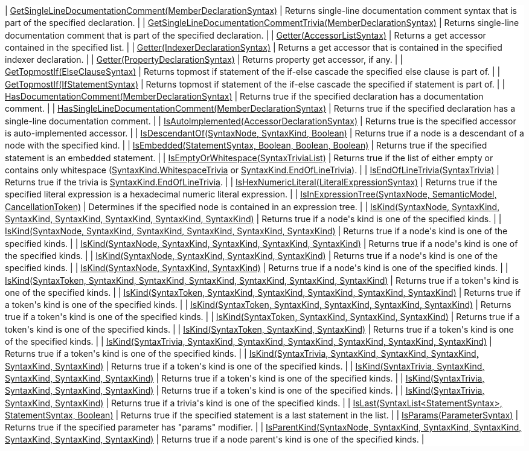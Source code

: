 | [GetSingleLineDocumentationComment(MemberDeclarationSyntax)](GetSingleLineDocumentationComment/index.md) | Returns single\-line documentation comment syntax that is part of the specified declaration\. |
| [GetSingleLineDocumentationCommentTrivia(MemberDeclarationSyntax)](GetSingleLineDocumentationCommentTrivia/index.md) | Returns single\-line documentation comment that is part of the specified declaration\. |
| [Getter(AccessorListSyntax)](Getter/index.md#3749591364) | Returns a get accessor contained in the specified list\. |
| [Getter(IndexerDeclarationSyntax)](Getter/index.md#2491107778) | Returns a get accessor that is contained in the specified indexer declaration\. |
| [Getter(PropertyDeclarationSyntax)](Getter/index.md#2677777844) | Returns property get accessor, if any\. |
| [GetTopmostIf(ElseClauseSyntax)](GetTopmostIf/index.md#2176362029) | Returns topmost if statement of the if\-else cascade the specified else clause is part of\. |
| [GetTopmostIf(IfStatementSyntax)](GetTopmostIf/index.md#210946778) | Returns topmost if statement of the if\-else cascade the specified if statement is part of\. |
| [HasDocumentationComment(MemberDeclarationSyntax)](HasDocumentationComment/index.md) | Returns true if the specified declaration has a documentation comment\. |
| [HasSingleLineDocumentationComment(MemberDeclarationSyntax)](HasSingleLineDocumentationComment/index.md) | Returns true if the specified declaration has a single\-line documentation comment\. |
| [IsAutoImplemented(AccessorDeclarationSyntax)](IsAutoImplemented/index.md) | Returns true is the specified accessor is auto\-implemented accessor\. |
| [IsDescendantOf(SyntaxNode, SyntaxKind, Boolean)](IsDescendantOf/index.md) | Returns true if a node is a descendant of a node with the specified kind\. |
| [IsEmbedded(StatementSyntax, Boolean, Boolean, Boolean)](IsEmbedded/index.md) | Returns true if the specified statement is an embedded statement\. |
| [IsEmptyOrWhitespace(SyntaxTriviaList)](IsEmptyOrWhitespace/index.md) | Returns true if the list of either empty or contains only whitespace \([SyntaxKind.WhitespaceTrivia](https://docs.microsoft.com/en-us/dotnet/api/microsoft.codeanalysis.csharp.syntaxkind.whitespacetrivia) or [SyntaxKind.EndOfLineTrivia](https://docs.microsoft.com/en-us/dotnet/api/microsoft.codeanalysis.csharp.syntaxkind.endoflinetrivia)\)\. |
| [IsEndOfLineTrivia(SyntaxTrivia)](IsEndOfLineTrivia/index.md) | Returns true if the trivia is [SyntaxKind.EndOfLineTrivia](https://docs.microsoft.com/en-us/dotnet/api/microsoft.codeanalysis.csharp.syntaxkind.endoflinetrivia)\. |
| [IsHexNumericLiteral(LiteralExpressionSyntax)](IsHexNumericLiteral/index.md) | Returns true if the specified literal expression is a hexadecimal numeric literal expression\. |
| [IsInExpressionTree(SyntaxNode, SemanticModel, CancellationToken)](IsInExpressionTree/index.md) | Determines if the specified node is contained in an expression tree\. |
| [IsKind(SyntaxNode, SyntaxKind, SyntaxKind, SyntaxKind, SyntaxKind, SyntaxKind, SyntaxKind)](IsKind/index.md#1975403005) | Returns true if a node's kind is one of the specified kinds\. |
| [IsKind(SyntaxNode, SyntaxKind, SyntaxKind, SyntaxKind, SyntaxKind, SyntaxKind)](IsKind/index.md#3028059531) | Returns true if a node's kind is one of the specified kinds\. |
| [IsKind(SyntaxNode, SyntaxKind, SyntaxKind, SyntaxKind, SyntaxKind)](IsKind/index.md#580360109) | Returns true if a node's kind is one of the specified kinds\. |
| [IsKind(SyntaxNode, SyntaxKind, SyntaxKind, SyntaxKind)](IsKind/index.md#3185459241) | Returns true if a node's kind is one of the specified kinds\. |
| [IsKind(SyntaxNode, SyntaxKind, SyntaxKind)](IsKind/index.md#1541609469) | Returns true if a node's kind is one of the specified kinds\. |
| [IsKind(SyntaxToken, SyntaxKind, SyntaxKind, SyntaxKind, SyntaxKind, SyntaxKind, SyntaxKind)](IsKind/index.md#3094724497) | Returns true if a token's kind is one of the specified kinds\. |
| [IsKind(SyntaxToken, SyntaxKind, SyntaxKind, SyntaxKind, SyntaxKind, SyntaxKind)](IsKind/index.md#3356796170) | Returns true if a token's kind is one of the specified kinds\. |
| [IsKind(SyntaxToken, SyntaxKind, SyntaxKind, SyntaxKind, SyntaxKind)](IsKind/index.md#907715724) | Returns true if a token's kind is one of the specified kinds\. |
| [IsKind(SyntaxToken, SyntaxKind, SyntaxKind, SyntaxKind)](IsKind/index.md#3793139866) | Returns true if a token's kind is one of the specified kinds\. |
| [IsKind(SyntaxToken, SyntaxKind, SyntaxKind)](IsKind/index.md#3033402641) | Returns true if a token's kind is one of the specified kinds\. |
| [IsKind(SyntaxTrivia, SyntaxKind, SyntaxKind, SyntaxKind, SyntaxKind, SyntaxKind, SyntaxKind)](IsKind/index.md#2923191543) | Returns true if a token's kind is one of the specified kinds\. |
| [IsKind(SyntaxTrivia, SyntaxKind, SyntaxKind, SyntaxKind, SyntaxKind, SyntaxKind)](IsKind/index.md#3366590052) | Returns true if a token's kind is one of the specified kinds\. |
| [IsKind(SyntaxTrivia, SyntaxKind, SyntaxKind, SyntaxKind, SyntaxKind)](IsKind/index.md#839254370) | Returns true if a token's kind is one of the specified kinds\. |
| [IsKind(SyntaxTrivia, SyntaxKind, SyntaxKind, SyntaxKind)](IsKind/index.md#3487796432) | Returns true if a token's kind is one of the specified kinds\. |
| [IsKind(SyntaxTrivia, SyntaxKind, SyntaxKind)](IsKind/index.md#94153864) | Returns true if a trivia's kind is one of the specified kinds\. |
| [IsLast(SyntaxList&lt;StatementSyntax&gt;, StatementSyntax, Boolean)](IsLast/index.md) | Returns true if the specified statement is a last statement in the list\. |
| [IsParams(ParameterSyntax)](IsParams/index.md) | Returns true if the specified parameter has "params" modifier\. |
| [IsParentKind(SyntaxNode, SyntaxKind, SyntaxKind, SyntaxKind, SyntaxKind, SyntaxKind, SyntaxKind)](IsParentKind/index.md#3570688798) | Returns true if a node parent's kind is one of the specified kinds\. |